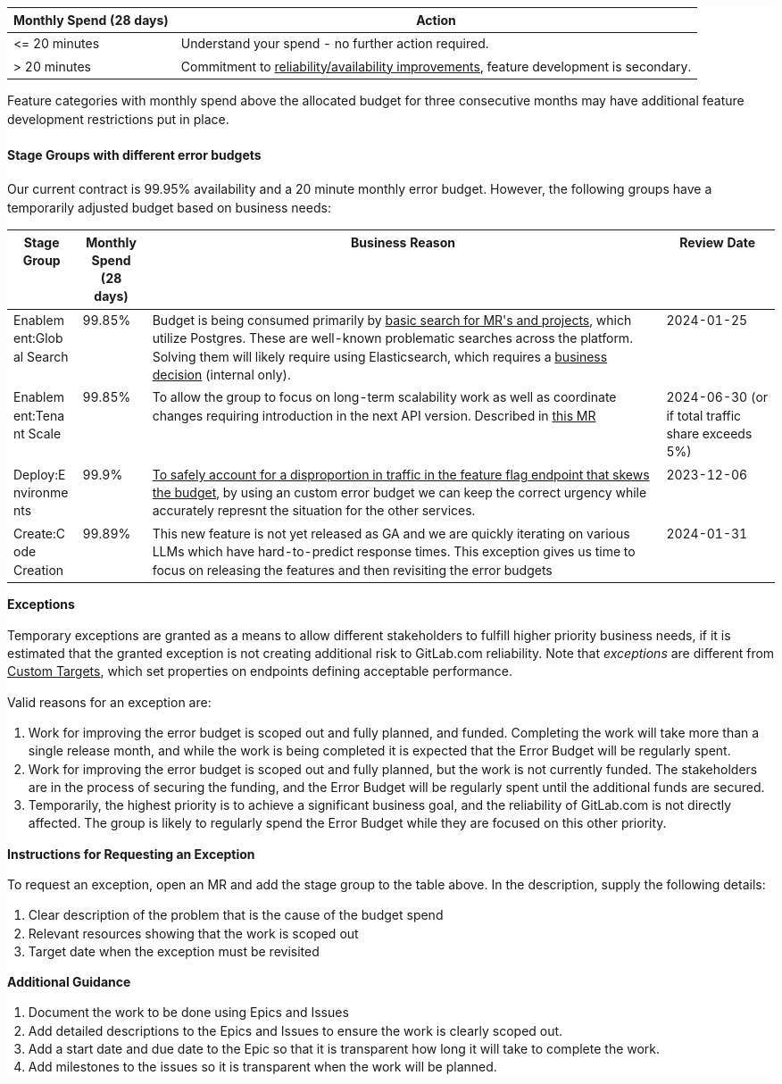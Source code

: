 |**Monthly Spend (28 days)**               |**Action**|
|------------------------------  |----------|
| <= 20 minutes                   | Understand your spend - no further action required. |
| > 20 minutes                   | Commitment to [reliability/availability improvements](/handbook/product/product-processes/#prioritization), feature development is secondary. |

Feature categories with monthly spend above the allocated budget for three consecutive months may have additional feature development restrictions put in place.

#### Stage Groups with different error budgets

Our current contract is 99.95% availability and a 20 minute monthly error budget. However, the following groups have a temporarily adjusted budget based on business needs:

|**Stage Group**   | **Monthly Spend (28 days)** | **Business Reason** | **Review Date**|
|------------------|---------------------|---------------------|---------------------|
| Enablement:Global Search | 99.85% | Budget is being consumed primarily by [basic search for MR's and projects](https://gitlab.com/gitlab-org/search-team/team-tasks/-/issues/120#note_1288194956), which utilize Postgres. These are well-known problematic searches across the platform. Solving them will likely require using Elasticsearch, which requires a [business decision](https://gitlab.com/gitlab-com/Product/-/issues/3701) (internal only). | 2024-01-25 |
| Enablement:Tenant Scale | 99.85% | To allow the group to focus on long-term scalability work as well as coordinate changes requiring introduction in the next API version. Described in [this MR](https://gitlab.com/gitlab-com/www-gitlab-com/-/merge_requests/108039) | 2024-06-30 (or if total traffic share exceeds 5%) |
| Deploy:Environments | 99.9% | [To safely account for a disproportion in traffic in the feature flag endpoint that skews the budget](https://gitlab.com/gitlab-org/gitlab/-/issues/415063#note_1457186576), by using an custom error budget we can keep the correct urgency while accurately represnt the situation for the other services. | 2023-12-06 |
| Create:Code Creation | 99.89% | This new feature is not yet released as GA and we are quickly iterating on various LLMs which have hard-to-predict response times. This exception gives us time to focus on releasing the features and then revisiting the error budgets | 2024-01-31 |

**Exceptions**

Temporary exceptions are granted as a means to allow different stakeholders to fulfill higher priority business needs, if it is estimated that the granted exception is not creating additional risk to GitLab.com reliability. Note that *exceptions* are different from [Custom Targets](/handbook/engineering/error-budgets/custom-targets/index.html), which set properties on endpoints defining acceptable performance.

Valid reasons for an exception are:

1. Work for improving the error budget is scoped out and fully planned, and funded. Completing the work will take more than a single release month, and while the work is being completed it is expected that the Error Budget will be regularly spent.
1. Work for improving the error budget is scoped out and fully planned, but the work is not currently funded. The stakeholders are in the process of securing the funding, and the Error Budget will be regularly spent until the additional funds are secured.
1. Temporarily, the highest priority is to achieve a significant business goal, and the reliability of GitLab.com is not directly affected. The group is likely to regularly spend the Error Budget while they are focused on this other priority.

**Instructions for Requesting an Exception**

To request an exception, open an MR and add the stage group to the table above. In the description, supply the following details:

1. Clear description of the problem that is the cause of the budget spend
1. Relevant resources showing that the work is scoped out
1. Target date when the exception must be revisited

**Additional Guidance**

1. Document the work to be done using Epics and Issues
1. Add detailed descriptions to the Epics and Issues to ensure the work is clearly scoped out.
1. Add a start date and due date to the Epic so that it is transparent how long it will take to complete the work.
1. Add milestones to the issues so it is transparent when the work will be planned.
